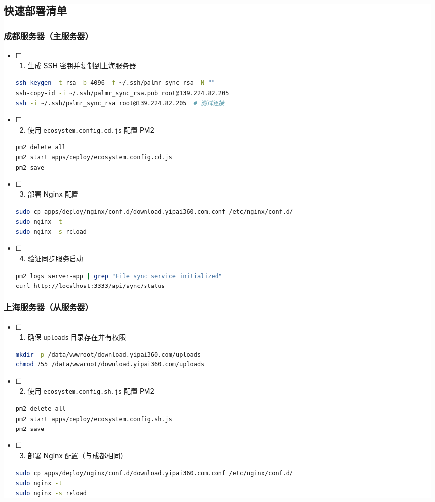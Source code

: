 ## 快速部署清单

### 成都服务器（主服务器）

- [ ] 1. 生成 SSH 密钥并复制到上海服务器

  ```bash
  ssh-keygen -t rsa -b 4096 -f ~/.ssh/palmr_sync_rsa -N ""
  ssh-copy-id -i ~/.ssh/palmr_sync_rsa.pub root@139.224.82.205
  ssh -i ~/.ssh/palmr_sync_rsa root@139.224.82.205  # 测试连接
  ```

- [ ] 2. 使用 `ecosystem.config.cd.js` 配置 PM2

  ```bash
  pm2 delete all
  pm2 start apps/deploy/ecosystem.config.cd.js
  pm2 save
  ```

- [ ] 3. 部署 Nginx 配置

  ```bash
  sudo cp apps/deploy/nginx/conf.d/download.yipai360.com.conf /etc/nginx/conf.d/
  sudo nginx -t
  sudo nginx -s reload
  ```

- [ ] 4. 验证同步服务启动
  ```bash
  pm2 logs server-app | grep "File sync service initialized"
  curl http://localhost:3333/api/sync/status
  ```

### 上海服务器（从服务器）

- [ ] 1. 确保 `uploads` 目录存在并有权限

  ```bash
  mkdir -p /data/wwwroot/download.yipai360.com/uploads
  chmod 755 /data/wwwroot/download.yipai360.com/uploads
  ```

- [ ] 2. 使用 `ecosystem.config.sh.js` 配置 PM2

  ```bash
  pm2 delete all
  pm2 start apps/deploy/ecosystem.config.sh.js
  pm2 save
  ```

- [ ] 3. 部署 Nginx 配置（与成都相同）

  ```bash
  sudo cp apps/deploy/nginx/conf.d/download.yipai360.com.conf /etc/nginx/conf.d/
  sudo nginx -t
  sudo nginx -s reload
  ```
